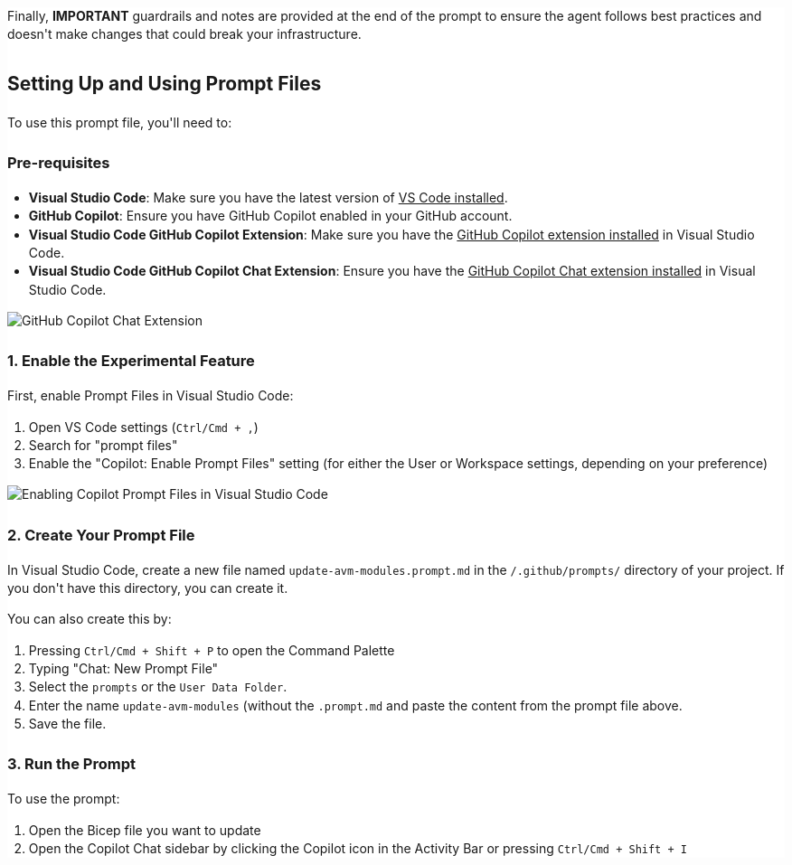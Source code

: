 Finally, **IMPORTANT** guardrails and notes are provided at the end of the prompt to ensure the agent follows best practices and doesn't make changes that could break your infrastructure.

## Setting Up and Using Prompt Files

To use this prompt file, you'll need to:

### Pre-requisites

- **Visual Studio Code**: Make sure you have the latest version of [VS Code installed](https://aka.ms/vscode).
- **GitHub Copilot**: Ensure you have GitHub Copilot enabled in your GitHub account.
- **Visual Studio Code GitHub Copilot Extension**: Make sure you have the [GitHub Copilot extension installed](https://marketplace.visualstudio.com/items?itemName=GitHub.copilot) in Visual Studio Code.
- **Visual Studio Code GitHub Copilot Chat Extension**: Ensure you have the [GitHub Copilot Chat extension installed](https://marketplace.visualstudio.com/items?itemName=GitHub.copilot-chat) in Visual Studio Code.

![GitHub Copilot Chat Extension](/assets/images/screenshots/ss_avm_copilot_prompt_file_update_copilot_extensions.png 'GitHub Copilot Chat Extension')

### 1. Enable the Experimental Feature

First, enable Prompt Files in Visual Studio Code:

1. Open VS Code settings (`Ctrl/Cmd + ,`)
1. Search for "prompt files"
1. Enable the "Copilot: Enable Prompt Files" setting (for either the User or Workspace settings, depending on your preference)

![Enabling Copilot Prompt Files in Visual Studio Code](/assets/images/screenshots/ss_avm_copilot_prompt_file_update_enable_prompt_files.png 'Enabling Copilot Prompt Files in Visual Studio Code')

### 2. Create Your Prompt File

In Visual Studio Code, create a new file named `update-avm-modules.prompt.md` in the `/.github/prompts/` directory of your project. If you don't have this directory, you can create it.

You can also create this by:

1. Pressing `Ctrl/Cmd + Shift + P` to open the Command Palette
1. Typing "Chat: New Prompt File"
1. Select the `prompts` or the `User Data Folder`.
1. Enter the name `update-avm-modules` (without the `.prompt.md` and paste the content from the prompt file above.
1. Save the file.

### 3. Run the Prompt

To use the prompt:

1. Open the Bicep file you want to update
1. Open the Copilot Chat sidebar by clicking the Copilot icon in the Activity Bar or pressing `Ctrl/Cmd + Shift + I`
